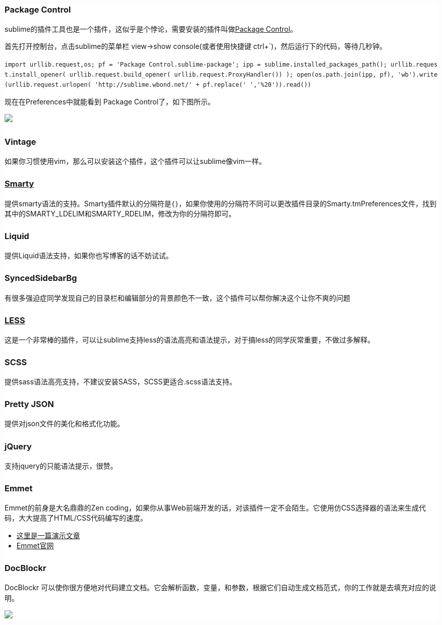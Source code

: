 ### Package Control
sublime的插件工具也是一个插件，这似乎是个悖论，需要安装的插件叫做[Package Control](https://sublime.wbond.net/)。

首先打开控制台，点击sublime的菜单栏 view->show console(或者使用快捷键 ctrl+`)，然后运行下的代码，等待几秒钟。

    import urllib.request,os; pf = 'Package Control.sublime-package'; ipp = sublime.installed_packages_path(); urllib.request.install_opener( urllib.request.build_opener( urllib.request.ProxyHandler()) ); open(os.path.join(ipp, pf), 'wb').write(urllib.request.urlopen( 'http://sublime.wbond.net/' + pf.replace(' ','%20')).read())

现在在Preferences中就能看到 Package Control了，如下图所示。

![]({{BLOG_IMG}}143.bmp)

### Vintage
如果你习惯使用vim，那么可以安装这个插件，这个插件可以让sublime像vim一样。

### [Smarty](https://packagecontrol.io/packages/Smarty)
提供smarty语法的支持。Smarty插件默认的分隔符是`{}`，如果你使用的分隔符不同可以更改插件目录的Smarty.tmPreferences文件，找到其中的SMARTY_LDELIM和SMARTY_RDELIM，修改为你的分隔符即可。

### Liquid
提供Liquid语法支持，如果你也写博客的话不妨试试。

### SyncedSidebarBg
有很多强迫症同学发现自己的目录栏和编辑部分的背景颜色不一致，这个插件可以帮你解决这个让你不爽的问题

### [LESS](https://github.com/danro/LESS-sublime)

这是一个非常棒的插件，可以让sublime支持less的语法高亮和语法提示，对于搞less的同学灰常重要，不做过多解释。

### SCSS
提供sass语法高亮支持，不建议安装SASS，SCSS更适合.scss语法支持。

### Pretty JSON
提供对json文件的美化和格式化功能。

### jQuery
支持jquery的只能语法提示，很赞。

### Emmet
Emmet的前身是大名鼎鼎的Zen coding，如果你从事Web前端开发的话，对该插件一定不会陌生。它使用仿CSS选择器的语法来生成代码，大大提高了HTML/CSS代码编写的速度。

- [这里是一篇演示文章](http://www.iteye.com/news/27580)
- [Emmet官网](http://docs.emmet.io/)

### DocBlockr
DocBlockr 可以使你很方便地对代码建立文档。它会解析函数，变量，和参数，根据它们自动生成文档范式，你的工作就是去填充对应的说明。

![]({{BLOG_IMG}}144.gif)
